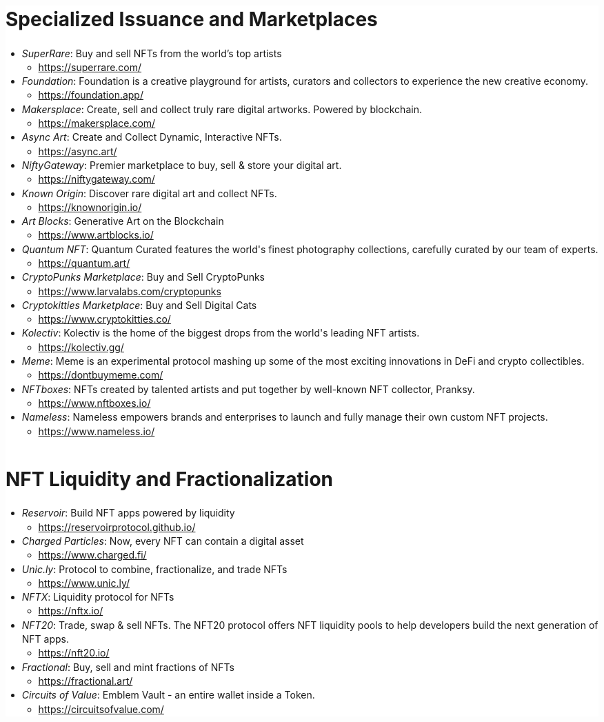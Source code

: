 # Specialized Issuance and Marketplaces
- *SuperRare*: Buy and sell NFTs from the world’s top artists
    - https://superrare.com/
- *Foundation*: Foundation is a creative playground for artists, curators and collectors to experience the new creative economy.
    -  https://foundation.app/
- *Makersplace*: Create, sell and collect truly rare digital artworks. Powered by blockchain. 
    - https://makersplace.com/
- *Async Art*: Create and Collect Dynamic, Interactive NFTs. 
    - https://async.art/
- *NiftyGateway*: Premier marketplace to buy, sell & store your digital art.
    - https://niftygateway.com/ 
- *Known Origin*: Discover rare digital art and collect NFTs. 
    - https://knownorigin.io/
- *Art Blocks*: Generative Art on the Blockchain
    - https://www.artblocks.io/   
- *Quantum NFT*: Quantum Curated features the world's finest photography collections, carefully curated by our team of experts.
    - https://quantum.art/
- *CryptoPunks Marketplace*: Buy and Sell CryptoPunks
    - https://www.larvalabs.com/cryptopunks
- *Cryptokitties Marketplace*: Buy and Sell Digital Cats
    - https://www.cryptokitties.co/
- *Kolectiv*: Kolectiv is the home of the biggest drops from the world's leading NFT artists.
    - https://kolectiv.gg/
- *Meme*: Meme is an experimental protocol mashing up some of the most exciting innovations in DeFi and crypto collectibles.
    - https://dontbuymeme.com/
- *NFTboxes*: NFTs created by talented artists and put together by well-known NFT collector, Pranksy.
    - https://www.nftboxes.io/
- *Nameless*: Nameless empowers brands and enterprises to launch and fully manage their own custom NFT projects.
    - https://www.nameless.io/

# NFT Liquidity and Fractionalization
- *Reservoir*: Build NFT apps powered by liquidity
    - https://reservoirprotocol.github.io/
- *Charged Particles*: Now, every NFT can contain a digital asset
    -  https://www.charged.fi/
- *Unic.ly*: Protocol to combine, fractionalize, and trade NFTs
    - https://www.unic.ly/
- *NFTX*: Liquidity protocol for NFTs 
    - https://nftx.io/
- *NFT20*: Trade, swap & sell NFTs. The NFT20 protocol offers NFT liquidity pools to help developers build the next generation of NFT apps.
    - https://nft20.io/
- *Fractional*: Buy, sell and mint fractions of NFTs
    - https://fractional.art/
- *Circuits of Value*: Emblem Vault - an entire wallet inside a Token.
    - https://circuitsofvalue.com/
